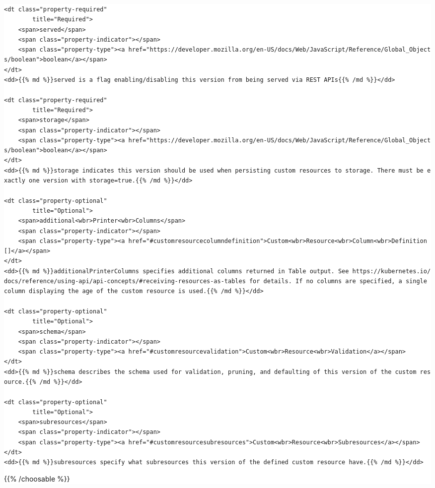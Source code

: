    <dt class="property-required"
            title="Required">
        <span>served</span>
        <span class="property-indicator"></span>
        <span class="property-type"><a href="https://developer.mozilla.org/en-US/docs/Web/JavaScript/Reference/Global_Objects/boolean">boolean</a></span>
    </dt>
    <dd>{{% md %}}served is a flag enabling/disabling this version from being served via REST APIs{{% /md %}}</dd>

    <dt class="property-required"
            title="Required">
        <span>storage</span>
        <span class="property-indicator"></span>
        <span class="property-type"><a href="https://developer.mozilla.org/en-US/docs/Web/JavaScript/Reference/Global_Objects/boolean">boolean</a></span>
    </dt>
    <dd>{{% md %}}storage indicates this version should be used when persisting custom resources to storage. There must be exactly one version with storage=true.{{% /md %}}</dd>

    <dt class="property-optional"
            title="Optional">
        <span>additional<wbr>Printer<wbr>Columns</span>
        <span class="property-indicator"></span>
        <span class="property-type"><a href="#customresourcecolumndefinition">Custom<wbr>Resource<wbr>Column<wbr>Definition[]</a></span>
    </dt>
    <dd>{{% md %}}additionalPrinterColumns specifies additional columns returned in Table output. See https://kubernetes.io/docs/reference/using-api/api-concepts/#receiving-resources-as-tables for details. If no columns are specified, a single column displaying the age of the custom resource is used.{{% /md %}}</dd>

    <dt class="property-optional"
            title="Optional">
        <span>schema</span>
        <span class="property-indicator"></span>
        <span class="property-type"><a href="#customresourcevalidation">Custom<wbr>Resource<wbr>Validation</a></span>
    </dt>
    <dd>{{% md %}}schema describes the schema used for validation, pruning, and defaulting of this version of the custom resource.{{% /md %}}</dd>

    <dt class="property-optional"
            title="Optional">
        <span>subresources</span>
        <span class="property-indicator"></span>
        <span class="property-type"><a href="#customresourcesubresources">Custom<wbr>Resource<wbr>Subresources</a></span>
    </dt>
    <dd>{{% md %}}subresources specify what subresources this version of the defined custom resource have.{{% /md %}}</dd>

</dl>
{{% /choosable %}}
